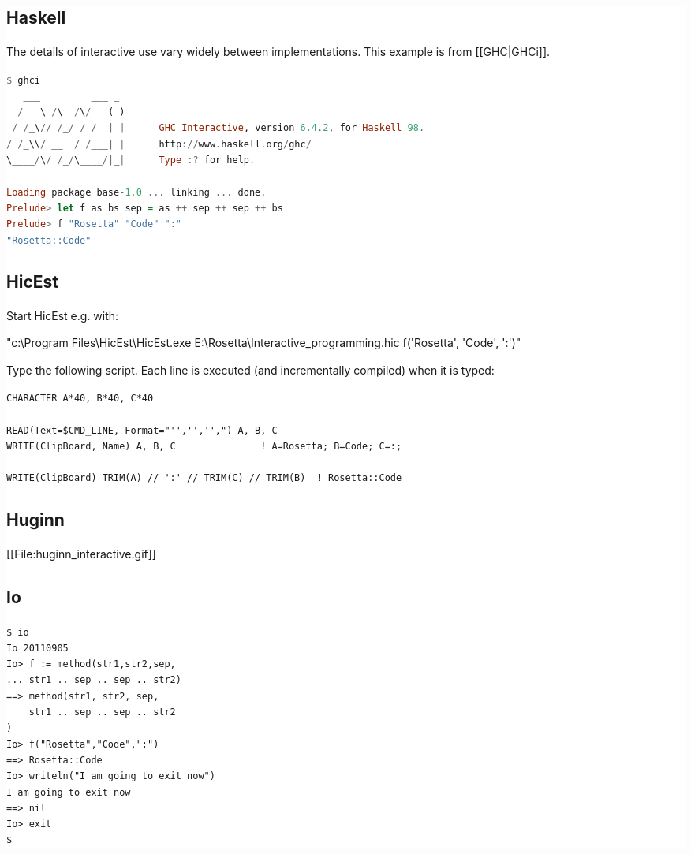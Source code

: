 

## Haskell


The details of interactive use vary widely between implementations. This example is from [[GHC|GHCi]].


```haskell
$ ghci
   ___         ___ _
  / _ \ /\  /\/ __(_)
 / /_\// /_/ / /  | |      GHC Interactive, version 6.4.2, for Haskell 98.
/ /_\\/ __  / /___| |      http://www.haskell.org/ghc/
\____/\/ /_/\____/|_|      Type :? for help.

Loading package base-1.0 ... linking ... done.
Prelude> let f as bs sep = as ++ sep ++ sep ++ bs
Prelude> f "Rosetta" "Code" ":"
"Rosetta::Code"
```



## HicEst

Start HicEst e.g. with:

"c:\Program Files\HicEst\HicEst.exe E:\Rosetta\Interactive_programming.hic f('Rosetta', 'Code', ':')"

Type the following script. Each line is executed (and incrementally compiled) when it is typed:

```HicEst
CHARACTER A*40, B*40, C*40

READ(Text=$CMD_LINE, Format="'','','',") A, B, C
WRITE(ClipBoard, Name) A, B, C               ! A=Rosetta; B=Code; C=:;

WRITE(ClipBoard) TRIM(A) // ':' // TRIM(C) // TRIM(B)  ! Rosetta::Code
```



## Huginn

[[File:huginn_interactive.gif]]


## Io


```txt
$ io
Io 20110905
Io> f := method(str1,str2,sep,
... str1 .. sep .. sep .. str2)
==> method(str1, str2, sep,
    str1 .. sep .. sep .. str2
)
Io> f("Rosetta","Code",":")
==> Rosetta::Code
Io> writeln("I am going to exit now")
I am going to exit now
==> nil
Io> exit
$
```
